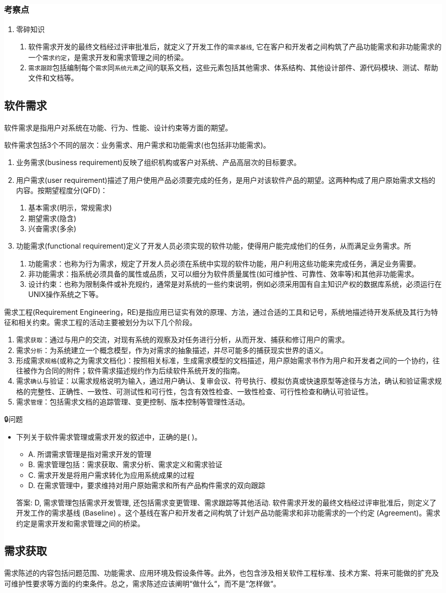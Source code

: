 




### 考察点


1. 零碎知识

    1. 软件需求开发的最终文档经过评审批准后，就定义了开发工作的`需求基线`, 它在客户和开发者之间构筑了产品功能需求和非功能需求的一个`需求约定`，是需求开发和需求管理之间的桥梁。
    2. `需求跟踪`包括编制每个`需求`同`系统元素`之间的联系文档，这些元素包括其他需求、体系结构、其他设计部件、源代码模块、测试、帮助文件和文档等。



## 软件需求

软件需求是指用户对系统在功能、行为、性能、设计约束等方面的期望。

软件需求包括3个不同的层次：业务需求、用户需求和功能需求(也包括非功能需求)。

1. 业务需求(business requirement)反映了组织机构或客户对系统、产品高层次的目标要求。
2. 用户需求(user requirement)描述了用户使用产品必须要完成的任务，是用户对该软件产品的期望。这两种构成了用户原始需求文档的内容。按期望程度分(QFD)：

    1. 基本需求(明示，常规需求)
    2. 期望需求(隐含)
    3. 兴奋需求(多余)
3. 功能需求(functional requirement)定义了开发人员必须实现的软件功能，使得用户能完成他们的任务，从而满足业务需求。所

    1. 功能需求：也称为行为需求，规定了开发人员必须在系统中实现的软件功能，用户利用这些功能来完成任务，满足业务需要。
    2. 非功能需求：指系统必须具备的属性或品质，又可以细分为软件质量属性(如可维护性、可靠性、效率等)和其他非功能需求。
    3. 设计约束：也称为限制条件或补充规约，通常是对系统的一些约束说明，例如必须采用国有自主知识产权的数据库系统，必须运行在UNIX操作系统之下等。

需求工程(Requirement Engineering，RE)是指应用已证实有效的原理、方法，通过合适的工具和记号，系统地描述待开发系统及其行为特征和相关约束。需求工程的活动主要被划分为以下几个阶段。

1. 需求`获取`：通过与用户的交流，对现有系统的观察及对任务进行分析，从而开发、捕获和修订用户的需求。
2. 需求`分析`：为系统建立一个概念模型，作为对需求的抽象描述，并尽可能多的捕获现实世界的语义。
3. 形成需求`规格`(或称之为需求文档化)：按照相关标准，生成需求模型的文档描述，用户原始需求书作为用户和开发者之间的一个协约，往往被作为合同的附件；软件需求描述规约作为后续软件系统开发的指南。
4. 需求`确认`与验证：以需求规格说明为输入，通过用户确认、复审会议、符号执行、模拟仿真或快速原型等途径与方法，确认和验证需求规格的完整性、正确性、一致性、可测试性和可行性，包含有效性检查、一致性检查、可行性检查和确认可验证性。
5. 需求`管理`：包括需求文档的追踪管理、变更控制、版本控制等管理性活动。



🔒问题

- 下列关于软件需求管理或需求开发的叙述中，正确的是(  )。

    - A. 所谓需求管理是指对需求开发的管理
    - B. 需求管理包括：需求获取、需求分析、需求定义和需求验证
    - C. 需求开发是将用户需求转化为应用系统成果的过程
    - D. 在需求管理中，要求维持对用户原始需求和所有产品构件需求的双向跟踪

    答案: D, 需求管理包括需求开发管理, 还包括需求变更管理、需求跟踪等其他活动. 软件需求开发的最终文档经过评审批准后，则定义了开发工作的需求基线 (Baseline) 。这个基线在客户和开发者之间构筑了计划产品功能需求和非功能需求的一个约定 (Agreement)。需求约定是需求开发和需求管理之间的桥梁。

## 需求获取

需求陈述的内容包括问题范围、功能需求、应用环境及假设条件等。此外，也包含涉及相关软件工程标准、技术方案、将来可能做的扩充及可维护性要求等方面的约束条件。总之，需求陈述应该阐明“做什么“，而不是“怎样做“。
